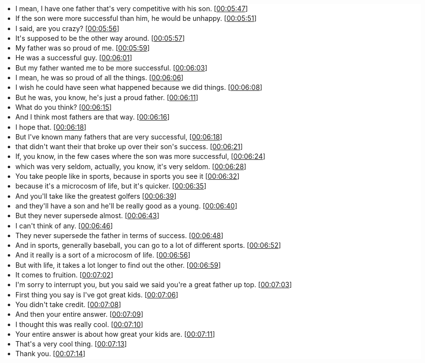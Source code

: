 *  I mean, I have one father that's very competitive with his son. [[00:05:47](https://www.youtube.com/watch?v=Ry1IjOft95c&t=347.36s)]
*  If the son were more successful than him, he would be unhappy. [[00:05:51](https://www.youtube.com/watch?v=Ry1IjOft95c&t=351.6s)]
*  I said, are you crazy? [[00:05:56](https://www.youtube.com/watch?v=Ry1IjOft95c&t=356.48s)]
*  It's supposed to be the other way around. [[00:05:57](https://www.youtube.com/watch?v=Ry1IjOft95c&t=357.68s)]
*  My father was so proud of me. [[00:05:59](https://www.youtube.com/watch?v=Ry1IjOft95c&t=359.76000000000005s)]
*  He was a successful guy. [[00:06:01](https://www.youtube.com/watch?v=Ry1IjOft95c&t=361.44000000000005s)]
*  But my father wanted me to be more successful. [[00:06:03](https://www.youtube.com/watch?v=Ry1IjOft95c&t=363.76000000000005s)]
*  I mean, he was so proud of all the things. [[00:06:06](https://www.youtube.com/watch?v=Ry1IjOft95c&t=366.96000000000004s)]
*  I wish he could have seen what happened because we did things. [[00:06:08](https://www.youtube.com/watch?v=Ry1IjOft95c&t=368.56s)]
*  But he was, you know, he's just a proud father. [[00:06:11](https://www.youtube.com/watch?v=Ry1IjOft95c&t=371.92s)]
*  What do you think? [[00:06:15](https://www.youtube.com/watch?v=Ry1IjOft95c&t=375.52000000000004s)]
*  And I think most fathers are that way. [[00:06:16](https://www.youtube.com/watch?v=Ry1IjOft95c&t=376.40000000000003s)]
*  I hope that. [[00:06:18](https://www.youtube.com/watch?v=Ry1IjOft95c&t=378.08000000000004s)]
*  But I've known many fathers that are very successful, [[00:06:18](https://www.youtube.com/watch?v=Ry1IjOft95c&t=378.64000000000004s)]
*  that didn't want their that broke up over their son's success. [[00:06:21](https://www.youtube.com/watch?v=Ry1IjOft95c&t=381.76s)]
*  If, you know, in the few cases where the son was more successful, [[00:06:24](https://www.youtube.com/watch?v=Ry1IjOft95c&t=384.8s)]
*  which was very seldom, actually, you know, it's very seldom. [[00:06:28](https://www.youtube.com/watch?v=Ry1IjOft95c&t=388.24s)]
*  You take people like in sports, because in sports you see it [[00:06:32](https://www.youtube.com/watch?v=Ry1IjOft95c&t=392.40000000000003s)]
*  because it's a microcosm of life, but it's quicker. [[00:06:35](https://www.youtube.com/watch?v=Ry1IjOft95c&t=395.52000000000004s)]
*  And you'll take like the greatest golfers [[00:06:39](https://www.youtube.com/watch?v=Ry1IjOft95c&t=399.04s)]
*  and they'll have a son and he'll be really good as a young. [[00:06:40](https://www.youtube.com/watch?v=Ry1IjOft95c&t=400.88s)]
*  But they never supersede almost. [[00:06:43](https://www.youtube.com/watch?v=Ry1IjOft95c&t=403.52s)]
*  I can't think of any. [[00:06:46](https://www.youtube.com/watch?v=Ry1IjOft95c&t=406.96s)]
*  They never supersede the father in terms of success. [[00:06:48](https://www.youtube.com/watch?v=Ry1IjOft95c&t=408.08s)]
*  And in sports, generally baseball, you can go to a lot of different sports. [[00:06:52](https://www.youtube.com/watch?v=Ry1IjOft95c&t=412.15999999999997s)]
*  And it really is a sort of a microcosm of life. [[00:06:56](https://www.youtube.com/watch?v=Ry1IjOft95c&t=416.24s)]
*  But with life, it takes a lot longer to find out the other. [[00:06:59](https://www.youtube.com/watch?v=Ry1IjOft95c&t=419.36s)]
*  It comes to fruition. [[00:07:02](https://www.youtube.com/watch?v=Ry1IjOft95c&t=422.24s)]
*  I'm sorry to interrupt you, but you said we said you're a great father up top. [[00:07:03](https://www.youtube.com/watch?v=Ry1IjOft95c&t=423.04s)]
*  First thing you say is I've got great kids. [[00:07:06](https://www.youtube.com/watch?v=Ry1IjOft95c&t=426.71999999999997s)]
*  You didn't take credit. [[00:07:08](https://www.youtube.com/watch?v=Ry1IjOft95c&t=428.32s)]
*  And then your entire answer. [[00:07:09](https://www.youtube.com/watch?v=Ry1IjOft95c&t=429.28s)]
*  I thought this was really cool. [[00:07:10](https://www.youtube.com/watch?v=Ry1IjOft95c&t=430.32s)]
*  Your entire answer is about how great your kids are. [[00:07:11](https://www.youtube.com/watch?v=Ry1IjOft95c&t=431.36s)]
*  That's a very cool thing. [[00:07:13](https://www.youtube.com/watch?v=Ry1IjOft95c&t=433.44s)]
*  Thank you. [[00:07:14](https://www.youtube.com/watch?v=Ry1IjOft95c&t=434.15999999999997s)]